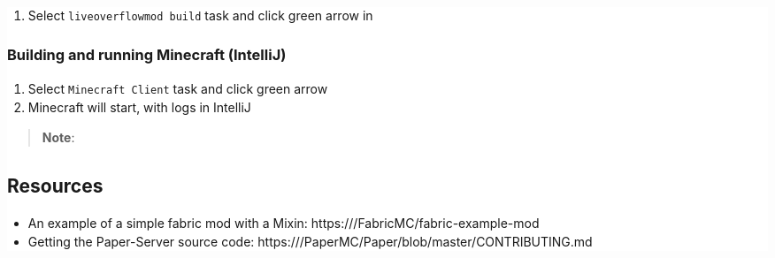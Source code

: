 1. Select `liveoverflowmod build` task and click green arrow in

### Building and running Minecraft (IntelliJ)

1. Select `Minecraft Client` task and click green arrow
2. Minecraft will start, with logs in IntelliJ

> **Note**:

## Resources

* An example of a simple fabric mod with a Mixin: https:///FabricMC/fabric-example-mod
* Getting the Paper-Server source code: https:///PaperMC/Paper/blob/master/CONTRIBUTING.md

